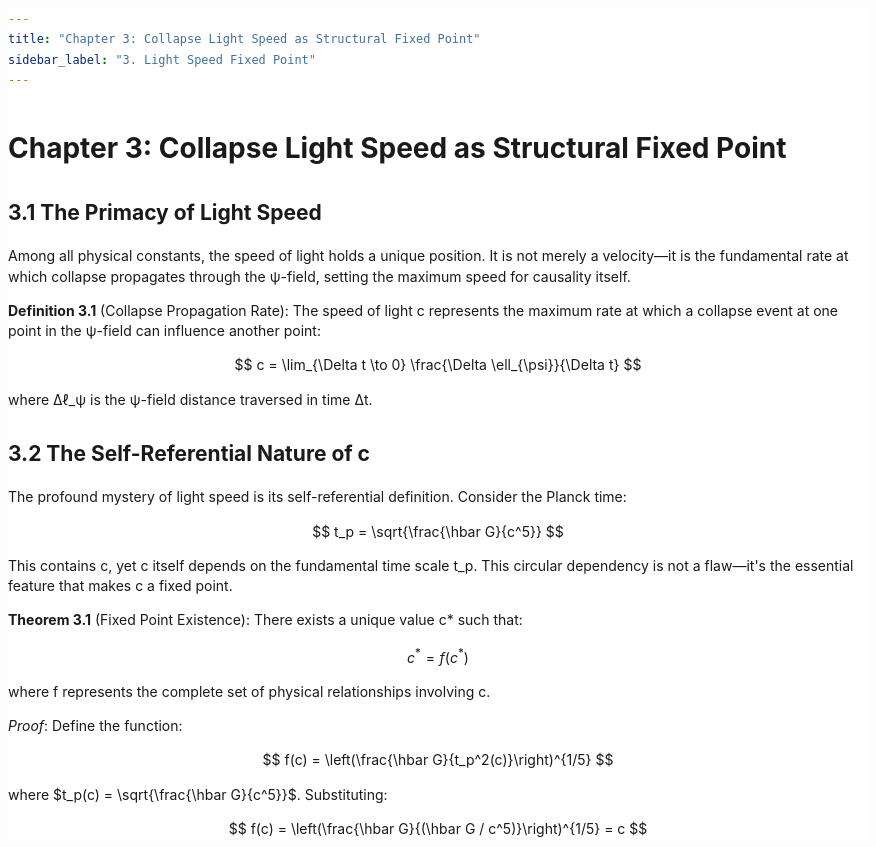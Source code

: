 ```yaml
---
title: "Chapter 3: Collapse Light Speed as Structural Fixed Point"
sidebar_label: "3. Light Speed Fixed Point"
---
```


# Chapter 3: Collapse Light Speed as Structural Fixed Point

## 3.1 The Primacy of Light Speed

Among all physical constants, the speed of light holds a unique position. It is not merely a velocity—it is the fundamental rate at which collapse propagates through the ψ-field, setting the maximum speed for causality itself.

**Definition 3.1** (Collapse Propagation Rate): The speed of light c represents the maximum rate at which a collapse event at one point in the ψ-field can influence another point:

$$
c = \lim_{\Delta t \to 0} \frac{\Delta \ell_{\psi}}{\Delta t}
$$

where Δℓ_ψ is the ψ-field distance traversed in time Δt.

## 3.2 The Self-Referential Nature of c

The profound mystery of light speed is its self-referential definition. Consider the Planck time:

$$
t_p = \sqrt{\frac{\hbar G}{c^5}}
$$

This contains c, yet c itself depends on the fundamental time scale t_p. This circular dependency is not a flaw—it's the essential feature that makes c a fixed point.

**Theorem 3.1** (Fixed Point Existence): There exists a unique value c* such that:

$$
c^* = f(c^*)
$$

where f represents the complete set of physical relationships involving c.

*Proof*: Define the function:

$$
f(c) = \left(\frac{\hbar G}{t_p^2(c)}\right)^{1/5}
$$

where $t_p(c) = \sqrt{\frac{\hbar G}{c^5}}$. Substituting:

$$
f(c) = \left(\frac{\hbar G}{(\hbar G / c^5)}\right)^{1/5} = c
$$
